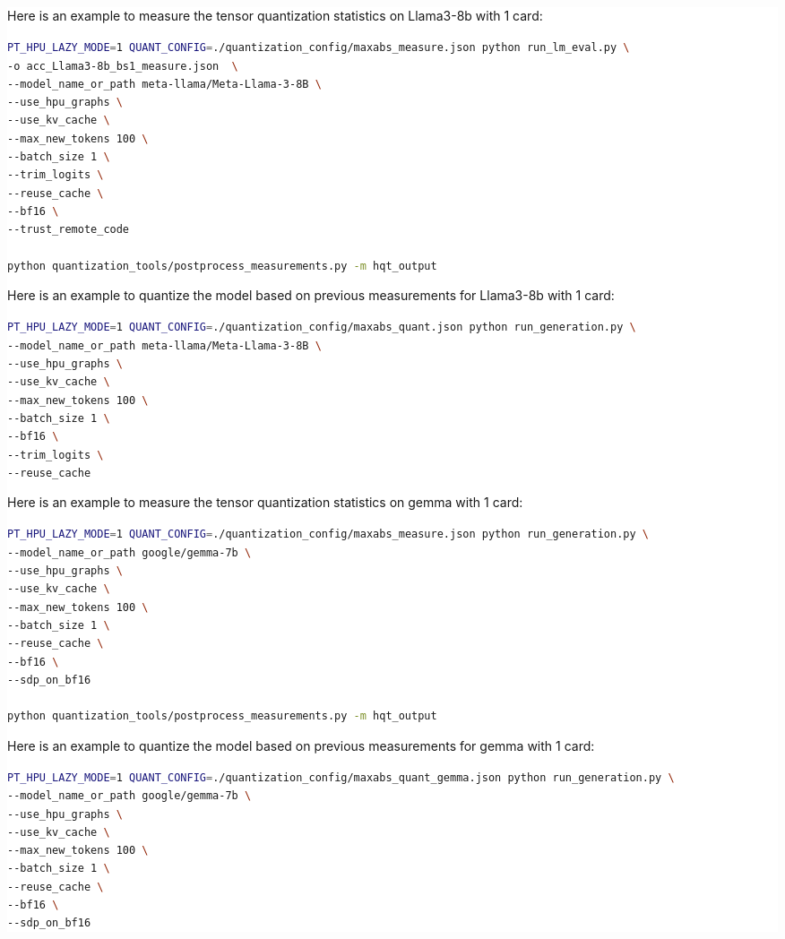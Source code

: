 Here is an example to measure the tensor quantization statistics on Llama3-8b with 1 card:

```bash
PT_HPU_LAZY_MODE=1 QUANT_CONFIG=./quantization_config/maxabs_measure.json python run_lm_eval.py \
-o acc_Llama3-8b_bs1_measure.json  \
--model_name_or_path meta-llama/Meta-Llama-3-8B \
--use_hpu_graphs \
--use_kv_cache \
--max_new_tokens 100 \
--batch_size 1 \
--trim_logits \
--reuse_cache \
--bf16 \
--trust_remote_code

python quantization_tools/postprocess_measurements.py -m hqt_output
```

Here is an example to quantize the model based on previous measurements for Llama3-8b with 1 card:
```bash
PT_HPU_LAZY_MODE=1 QUANT_CONFIG=./quantization_config/maxabs_quant.json python run_generation.py \
--model_name_or_path meta-llama/Meta-Llama-3-8B \
--use_hpu_graphs \
--use_kv_cache \
--max_new_tokens 100 \
--batch_size 1 \
--bf16 \
--trim_logits \
--reuse_cache
```

Here is an example to measure the tensor quantization statistics on gemma with 1 card:

```bash
PT_HPU_LAZY_MODE=1 QUANT_CONFIG=./quantization_config/maxabs_measure.json python run_generation.py \
--model_name_or_path google/gemma-7b \
--use_hpu_graphs \
--use_kv_cache \
--max_new_tokens 100 \
--batch_size 1 \
--reuse_cache \
--bf16 \
--sdp_on_bf16

python quantization_tools/postprocess_measurements.py -m hqt_output
```

Here is an example to quantize the model based on previous measurements for gemma with 1 card:
```bash
PT_HPU_LAZY_MODE=1 QUANT_CONFIG=./quantization_config/maxabs_quant_gemma.json python run_generation.py \
--model_name_or_path google/gemma-7b \
--use_hpu_graphs \
--use_kv_cache \
--max_new_tokens 100 \
--batch_size 1 \
--reuse_cache \
--bf16 \
--sdp_on_bf16
```
